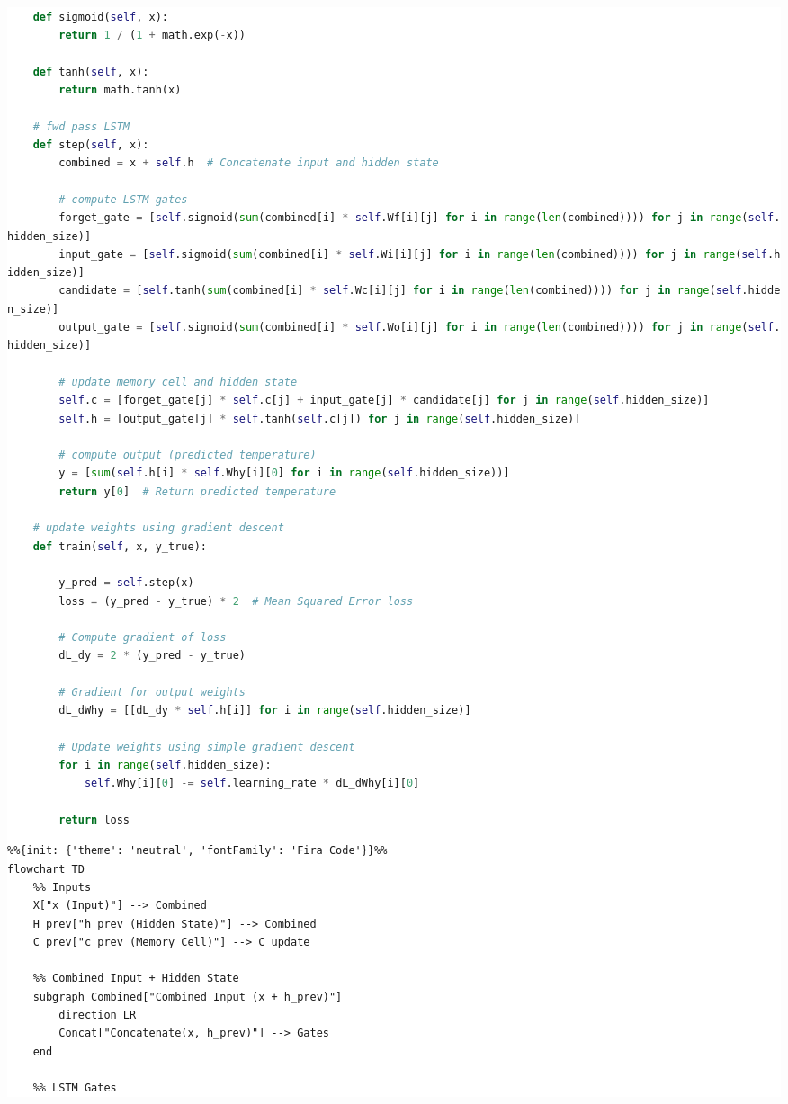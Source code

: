 ```python
    def sigmoid(self, x):
        return 1 / (1 + math.exp(-x))

    def tanh(self, x):
        return math.tanh(x)

    # fwd pass LSTM
    def step(self, x):
        combined = x + self.h  # Concatenate input and hidden state

        # compute LSTM gates
        forget_gate = [self.sigmoid(sum(combined[i] * self.Wf[i][j] for i in range(len(combined)))) for j in range(self.hidden_size)]
        input_gate = [self.sigmoid(sum(combined[i] * self.Wi[i][j] for i in range(len(combined)))) for j in range(self.hidden_size)]
        candidate = [self.tanh(sum(combined[i] * self.Wc[i][j] for i in range(len(combined)))) for j in range(self.hidden_size)]
        output_gate = [self.sigmoid(sum(combined[i] * self.Wo[i][j] for i in range(len(combined)))) for j in range(self.hidden_size)]

        # update memory cell and hidden state
        self.c = [forget_gate[j] * self.c[j] + input_gate[j] * candidate[j] for j in range(self.hidden_size)]
        self.h = [output_gate[j] * self.tanh(self.c[j]) for j in range(self.hidden_size)]

        # compute output (predicted temperature)
        y = [sum(self.h[i] * self.Why[i][0] for i in range(self.hidden_size))]
        return y[0]  # Return predicted temperature

    # update weights using gradient descent
    def train(self, x, y_true):

        y_pred = self.step(x)
        loss = (y_pred - y_true) * 2  # Mean Squared Error loss

        # Compute gradient of loss
        dL_dy = 2 * (y_pred - y_true)

        # Gradient for output weights
        dL_dWhy = [[dL_dy * self.h[i]] for i in range(self.hidden_size)]

        # Update weights using simple gradient descent
        for i in range(self.hidden_size):
            self.Why[i][0] -= self.learning_rate * dL_dWhy[i][0]

        return loss
```


```mermaid
%%{init: {'theme': 'neutral', 'fontFamily': 'Fira Code'}}%%
flowchart TD
    %% Inputs
    X["x (Input)"] --> Combined
    H_prev["h_prev (Hidden State)"] --> Combined
    C_prev["c_prev (Memory Cell)"] --> C_update

    %% Combined Input + Hidden State
    subgraph Combined["Combined Input (x + h_prev)"]
        direction LR
        Concat["Concatenate(x, h_prev)"] --> Gates
    end

    %% LSTM Gates
```